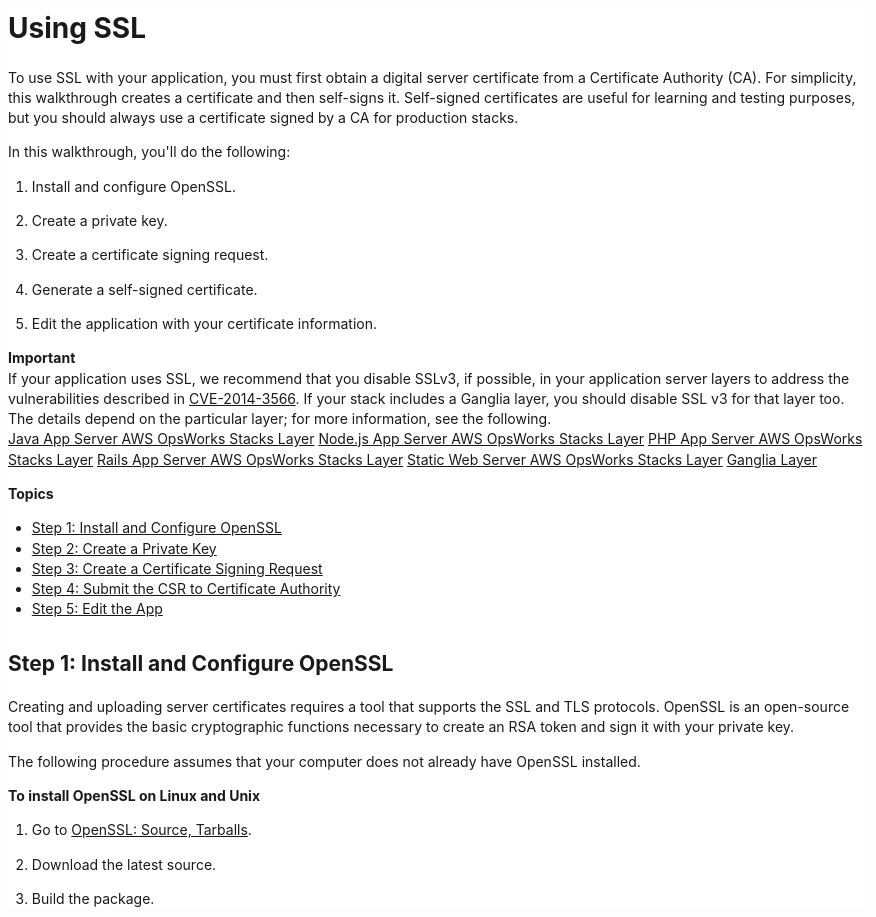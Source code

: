 # Using SSL<a name="workingsecurity-ssl"></a>

To use SSL with your application, you must first obtain a digital server certificate from a Certificate Authority \(CA\)\. For simplicity, this walkthrough creates a certificate and then self\-signs it\. Self\-signed certificates are useful for learning and testing purposes, but you should always use a certificate signed by a CA for production stacks\. 

In this walkthrough, you'll do the following: 

1. Install and configure OpenSSL\.

1. Create a private key\.

1. Create a certificate signing request\.

1. Generate a self\-signed certificate\.

1. Edit the application with your certificate information\. 

**Important**  
If your application uses SSL, we recommend that you disable SSLv3, if possible, in your application server layers to address the vulnerabilities described in [CVE\-2014\-3566](https://cve.mitre.org/cgi-bin/cvename.cgi?name=cve-2014-3566)\. If your stack includes a Ganglia layer, you should disable SSL v3 for that layer too\. The details depend on the particular layer; for more information, see the following\.  
[Java App Server AWS OpsWorks Stacks Layer](layers-java.md)
[Node\.js App Server AWS OpsWorks Stacks Layer](workinglayers-node.md)
[PHP App Server AWS OpsWorks Stacks Layer](workinglayers-php.md)
[Rails App Server AWS OpsWorks Stacks Layer](workinglayers-rails.md)
[Static Web Server AWS OpsWorks Stacks Layer](workinglayers-static.md)
[Ganglia Layer](workinglayers-ganglia.md)

**Topics**
+ [Step 1: Install and Configure OpenSSL](#w2ab1c14c49c27c13)
+ [Step 2: Create a Private Key](#w2ab1c14c49c27c15)
+ [Step 3: Create a Certificate Signing Request](#w2ab1c14c49c27c17)
+ [Step 4: Submit the CSR to Certificate Authority](#w2ab1c14c49c27c19)
+ [Step 5: Edit the App](#w2ab1c14c49c27c21)

## Step 1: Install and Configure OpenSSL<a name="w2ab1c14c49c27c13"></a>

Creating and uploading server certificates requires a tool that supports the SSL and TLS protocols\. OpenSSL is an open\-source tool that provides the basic cryptographic functions necessary to create an RSA token and sign it with your private key\.

 The following procedure assumes that your computer does not already have OpenSSL installed\. 

**To install OpenSSL on Linux and Unix**

1. Go to [OpenSSL: Source, Tarballs](https://www.openssl.org/source/)\.

1. Download the latest source\.

1. Build the package\.
